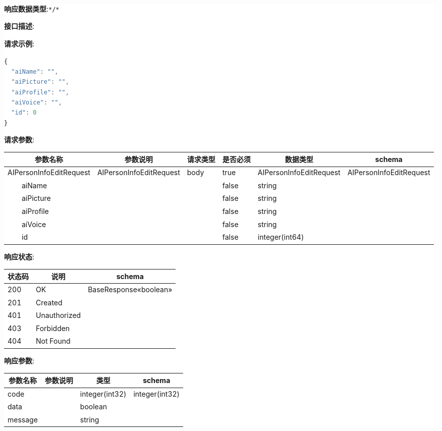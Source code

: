 **响应数据类型**:`*/*`


**接口描述**:


**请求示例**:


```javascript
{
  "aiName": "",
  "aiPicture": "",
  "aiProfile": "",
  "aiVoice": "",
  "id": 0
}
```


**请求参数**:


| 参数名称 | 参数说明 | 请求类型    | 是否必须 | 数据类型 | schema |
| -------- | -------- | ----- | -------- | -------- | ------ |
|AIPersonInfoEditRequest|AIPersonInfoEditRequest|body|true|AIPersonInfoEditRequest|AIPersonInfoEditRequest|
|&emsp;&emsp;aiName|||false|string||
|&emsp;&emsp;aiPicture|||false|string||
|&emsp;&emsp;aiProfile|||false|string||
|&emsp;&emsp;aiVoice|||false|string||
|&emsp;&emsp;id|||false|integer(int64)||


**响应状态**:


| 状态码 | 说明 | schema |
| -------- | -------- | ----- | 
|200|OK|BaseResponse«boolean»|
|201|Created||
|401|Unauthorized||
|403|Forbidden||
|404|Not Found||


**响应参数**:


| 参数名称 | 参数说明 | 类型 | schema |
| -------- | -------- | ----- |----- | 
|code||integer(int32)|integer(int32)|
|data||boolean||
|message||string||
